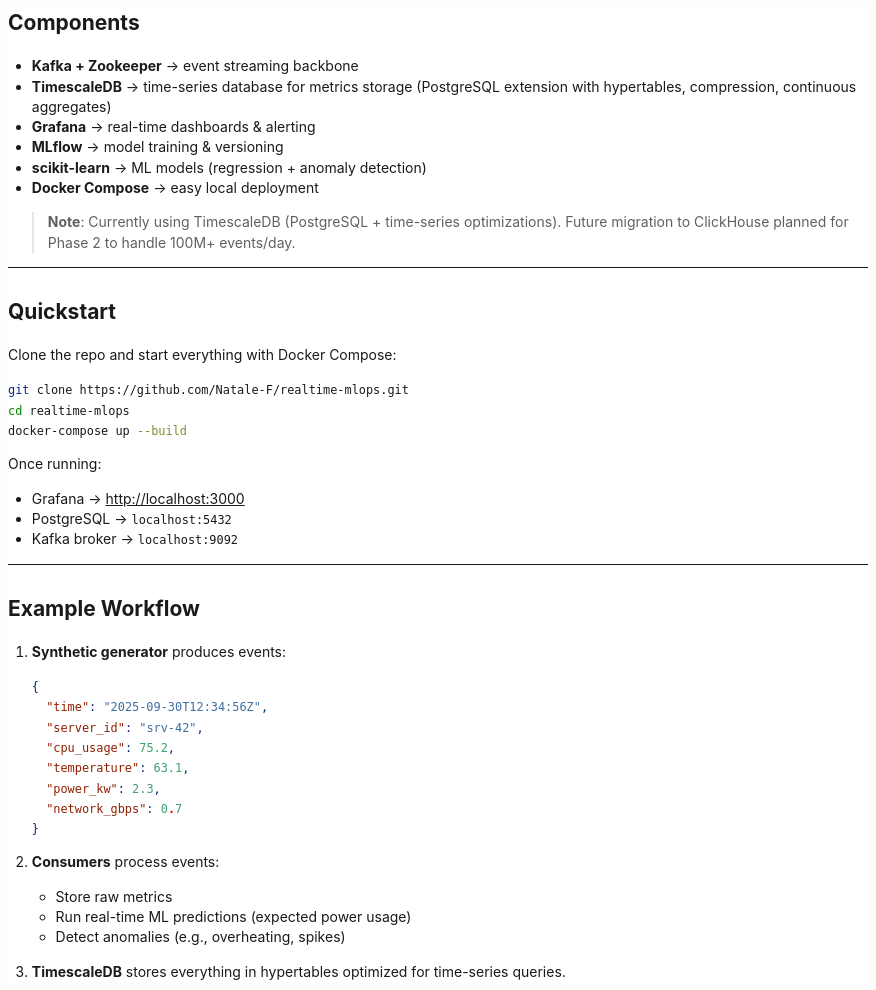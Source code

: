 
## Components

- **Kafka + Zookeeper** → event streaming backbone  
- **TimescaleDB** → time-series database for metrics storage (PostgreSQL extension with hypertables, compression, continuous aggregates)
- **Grafana** → real-time dashboards & alerting
- **MLflow** → model training & versioning  
- **scikit-learn** → ML models (regression + anomaly detection)  
- **Docker Compose** → easy local deployment

> **Note**: Currently using TimescaleDB (PostgreSQL + time-series optimizations). Future migration to ClickHouse planned for Phase 2 to handle 100M+ events/day.  

---

## Quickstart

Clone the repo and start everything with Docker Compose:

```bash
git clone https://github.com/Natale-F/realtime-mlops.git
cd realtime-mlops
docker-compose up --build
```

Once running:

- Grafana → [http://localhost:3000](http://localhost:3000)  
- PostgreSQL → `localhost:5432`  
- Kafka broker → `localhost:9092`  

---

## Example Workflow

1. **Synthetic generator** produces events:
   ```json
   {
     "time": "2025-09-30T12:34:56Z",
     "server_id": "srv-42",
     "cpu_usage": 75.2,
     "temperature": 63.1,
     "power_kw": 2.3,
     "network_gbps": 0.7
   }
   ```

2. **Consumers** process events:
   - Store raw metrics  
   - Run real-time ML predictions (expected power usage)  
   - Detect anomalies (e.g., overheating, spikes)  

3. **TimescaleDB** stores everything in hypertables optimized for time-series queries.
